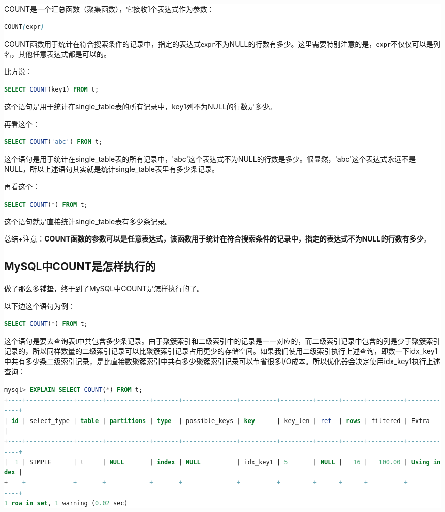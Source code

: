 COUNT是一个汇总函数（聚集函数），它接收1个表达式作为参数：

```scss
COUNT(expr)
```

COUNT函数用于统计在符合搜索条件的记录中，指定的表达式`expr`不为NULL的行数有多少。这里需要特别注意的是，`expr`不仅仅可以是列名，其他任意表达式都是可以的。

比方说：

```sql
SELECT COUNT(key1) FROM t;
```

这个语句是用于统计在single_table表的所有记录中，key1列不为NULL的行数是多少。

再看这个：

```sql
SELECT COUNT('abc') FROM t;
```

这个语句是用于统计在single_table表的所有记录中，'abc'这个表达式不为NULL的行数是多少。很显然，'abc'这个表达式永远不是NULL，所以上述语句其实就是统计single_table表里有多少条记录。

再看这个：

```sql
SELECT COUNT(*) FROM t;
```

这个语句就是直接统计single_table表有多少条记录。

总结+注意：**COUNT函数的参数可以是任意表达式，该函数用于统计在符合搜索条件的记录中，指定的表达式不为NULL的行数有多少**。

## MySQL中COUNT是怎样执行的

做了那么多铺垫，终于到了MySQL中COUNT是怎样执行的了。

以下边这个语句为例：

```sql
SELECT COUNT(*) FROM t;
```

这个语句是要去查询表t中共包含多少条记录。由于聚簇索引和二级索引中的记录是一一对应的，而二级索引记录中包含的列是少于聚簇索引记录的，所以同样数量的二级索引记录可以比聚簇索引记录占用更少的存储空间。如果我们使用二级索引执行上述查询，即数一下idx_key1中共有多少条二级索引记录，是比直接数聚簇索引中共有多少聚簇索引记录可以节省很多I/O成本。所以优化器会决定使用idx_key1执行上述查询：

```sql
mysql> EXPLAIN SELECT COUNT(*) FROM t;
+----+-------------+-------+------------+-------+---------------+----------+---------+------+------+----------+-------------+
| id | select_type | table | partitions | type  | possible_keys | key      | key_len | ref  | rows | filtered | Extra       |
+----+-------------+-------+------------+-------+---------------+----------+---------+------+------+----------+-------------+
|  1 | SIMPLE      | t     | NULL       | index | NULL          | idx_key1 | 5       | NULL |   16 |   100.00 | Using index |
+----+-------------+-------+------------+-------+---------------+----------+---------+------+------+----------+-------------+
1 row in set, 1 warning (0.02 sec)
```
